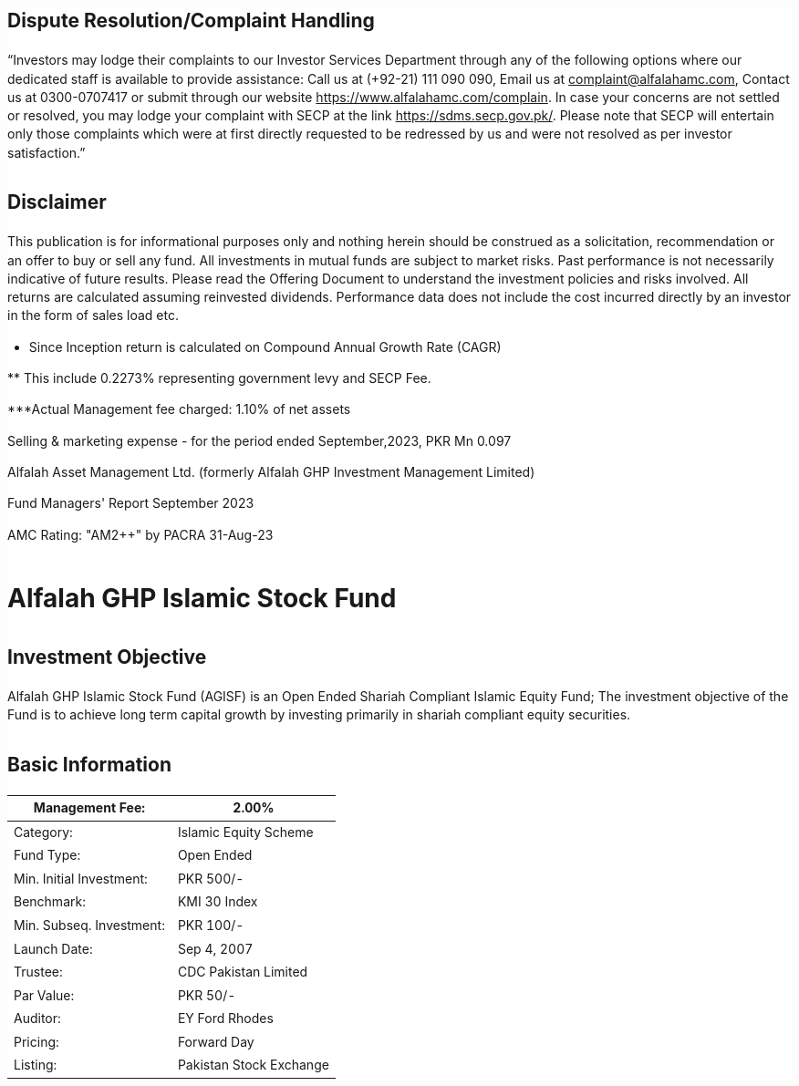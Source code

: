 ## Dispute Resolution/Complaint Handling

“Investors may lodge their complaints to our Investor Services Department through any of the following options where our dedicated staff is available to provide assistance: Call us at (+92-21) 111 090 090, Email us at complaint@alfalahamc.com, Contact us at 0300-0707417 or submit through our website https://www.alfalahamc.com/complain. In case your concerns are not settled or resolved, you may lodge your complaint with SECP at the link https://sdms.secp.gov.pk/. Please note that SECP will entertain only those complaints which were at first directly requested to be redressed by us and were not resolved as per investor satisfaction.”

## Disclaimer

This publication is for informational purposes only and nothing herein should be construed as a solicitation, recommendation or an offer to buy or sell any fund. All investments in mutual funds are subject to market risks. Past performance is not necessarily indicative of future results. Please read the Offering Document to understand the investment policies and risks involved. All returns are calculated assuming reinvested dividends. Performance data does not include the cost incurred directly by an investor in the form of sales load etc.

- Since Inception return is calculated on Compound Annual Growth Rate (CAGR)

\*\* This include 0.2273% representing government levy and SECP Fee.

\*\*\*Actual Management fee charged: 1.10% of net assets

Selling & marketing expense - for the period ended September,2023, PKR Mn 0.097

Alfalah Asset Management Ltd. (formerly Alfalah GHP Investment Management Limited)

Fund Managers' Report September 2023

AMC Rating: "AM2++" by PACRA 31-Aug-23

# Alfalah GHP Islamic Stock Fund

## Investment Objective

Alfalah GHP Islamic Stock Fund (AGISF) is an Open Ended Shariah Compliant Islamic Equity Fund; The investment objective of the Fund is to achieve long term capital growth by investing primarily in shariah compliant equity securities.

## Basic Information

| Management Fee:          | 2.00%                   |
| ------------------------ | ----------------------- |
| Category:                | Islamic Equity Scheme   |
| Fund Type:               | Open Ended              |
| Min. Initial Investment: | PKR 500/-               |
| Benchmark:               | KMI 30 Index            |
| Min. Subseq. Investment: | PKR 100/-               |
| Launch Date:             | Sep 4, 2007             |
| Trustee:                 | CDC Pakistan Limited    |
| Par Value:               | PKR 50/-                |
| Auditor:                 | EY Ford Rhodes          |
| Pricing:                 | Forward Day             |
| Listing:                 | Pakistan Stock Exchange |